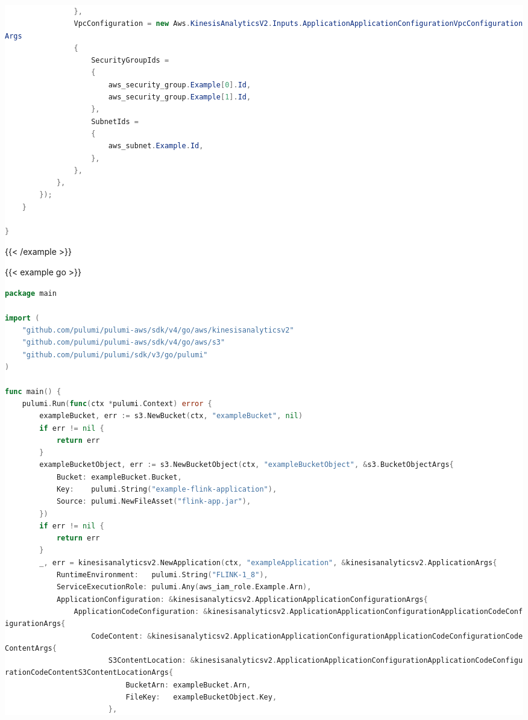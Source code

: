 ```csharp
                },
                VpcConfiguration = new Aws.KinesisAnalyticsV2.Inputs.ApplicationApplicationConfigurationVpcConfigurationArgs
                {
                    SecurityGroupIds = 
                    {
                        aws_security_group.Example[0].Id,
                        aws_security_group.Example[1].Id,
                    },
                    SubnetIds = 
                    {
                        aws_subnet.Example.Id,
                    },
                },
            },
        });
    }

}
```


{{< /example >}}


{{< example go >}}

```go
package main

import (
	"github.com/pulumi/pulumi-aws/sdk/v4/go/aws/kinesisanalyticsv2"
	"github.com/pulumi/pulumi-aws/sdk/v4/go/aws/s3"
	"github.com/pulumi/pulumi/sdk/v3/go/pulumi"
)

func main() {
	pulumi.Run(func(ctx *pulumi.Context) error {
		exampleBucket, err := s3.NewBucket(ctx, "exampleBucket", nil)
		if err != nil {
			return err
		}
		exampleBucketObject, err := s3.NewBucketObject(ctx, "exampleBucketObject", &s3.BucketObjectArgs{
			Bucket: exampleBucket.Bucket,
			Key:    pulumi.String("example-flink-application"),
			Source: pulumi.NewFileAsset("flink-app.jar"),
		})
		if err != nil {
			return err
		}
		_, err = kinesisanalyticsv2.NewApplication(ctx, "exampleApplication", &kinesisanalyticsv2.ApplicationArgs{
			RuntimeEnvironment:   pulumi.String("FLINK-1_8"),
			ServiceExecutionRole: pulumi.Any(aws_iam_role.Example.Arn),
			ApplicationConfiguration: &kinesisanalyticsv2.ApplicationApplicationConfigurationArgs{
				ApplicationCodeConfiguration: &kinesisanalyticsv2.ApplicationApplicationConfigurationApplicationCodeConfigurationArgs{
					CodeContent: &kinesisanalyticsv2.ApplicationApplicationConfigurationApplicationCodeConfigurationCodeContentArgs{
						S3ContentLocation: &kinesisanalyticsv2.ApplicationApplicationConfigurationApplicationCodeConfigurationCodeContentS3ContentLocationArgs{
							BucketArn: exampleBucket.Arn,
							FileKey:   exampleBucketObject.Key,
						},
```